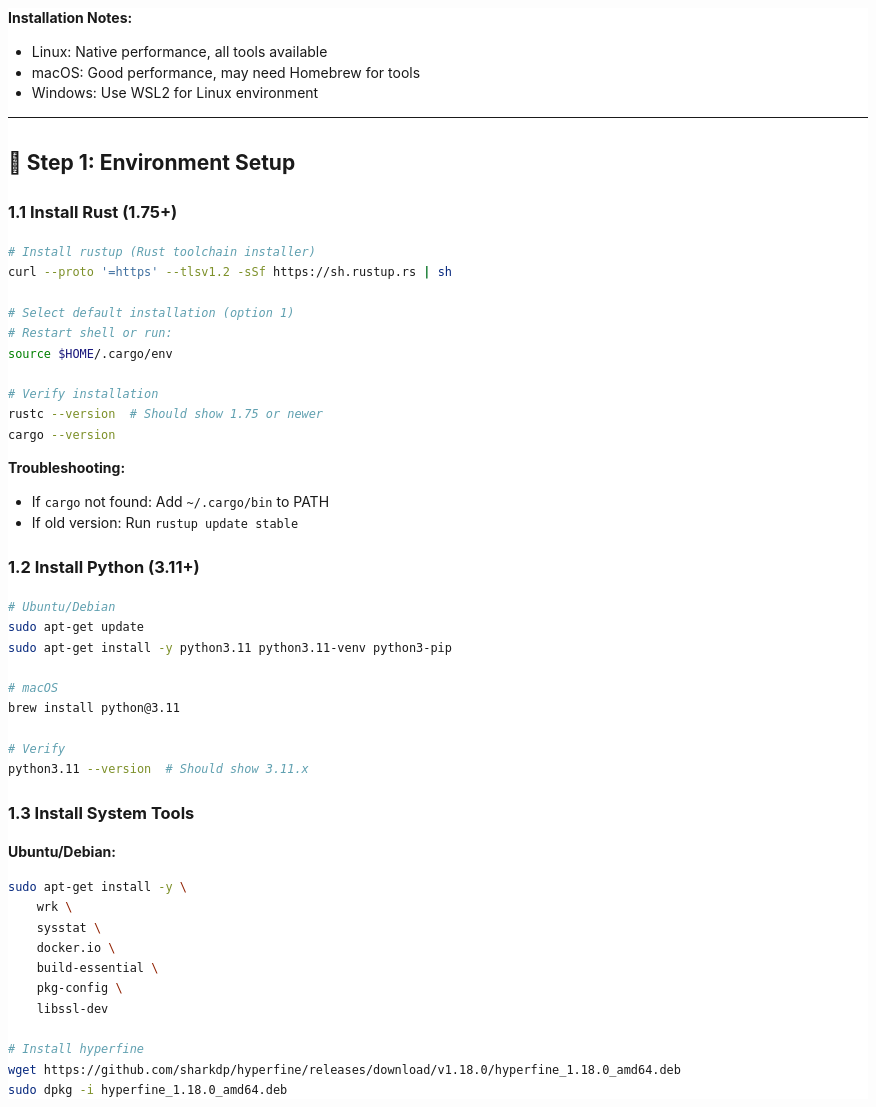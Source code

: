 **Installation Notes:**
- Linux: Native performance, all tools available
- macOS: Good performance, may need Homebrew for tools
- Windows: Use WSL2 for Linux environment

---

## 🔧 Step 1: Environment Setup

### 1.1 Install Rust (1.75+)

```bash
# Install rustup (Rust toolchain installer)
curl --proto '=https' --tlsv1.2 -sSf https://sh.rustup.rs | sh

# Select default installation (option 1)
# Restart shell or run:
source $HOME/.cargo/env

# Verify installation
rustc --version  # Should show 1.75 or newer
cargo --version
```

**Troubleshooting:**
- If `cargo` not found: Add `~/.cargo/bin` to PATH
- If old version: Run `rustup update stable`

### 1.2 Install Python (3.11+)

```bash
# Ubuntu/Debian
sudo apt-get update
sudo apt-get install -y python3.11 python3.11-venv python3-pip

# macOS
brew install python@3.11

# Verify
python3.11 --version  # Should show 3.11.x
```

### 1.3 Install System Tools

**Ubuntu/Debian:**
```bash
sudo apt-get install -y \
    wrk \
    sysstat \
    docker.io \
    build-essential \
    pkg-config \
    libssl-dev

# Install hyperfine
wget https://github.com/sharkdp/hyperfine/releases/download/v1.18.0/hyperfine_1.18.0_amd64.deb
sudo dpkg -i hyperfine_1.18.0_amd64.deb
```
